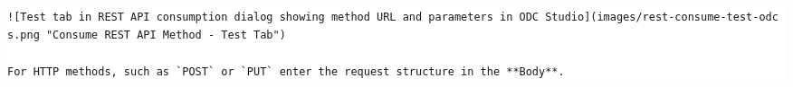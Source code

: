     ![Test tab in REST API consumption dialog showing method URL and parameters in ODC Studio](images/rest-consume-test-odcs.png "Consume REST API Method - Test Tab")

    For HTTP methods, such as `POST` or `PUT` enter the request structure in the **Body**.
